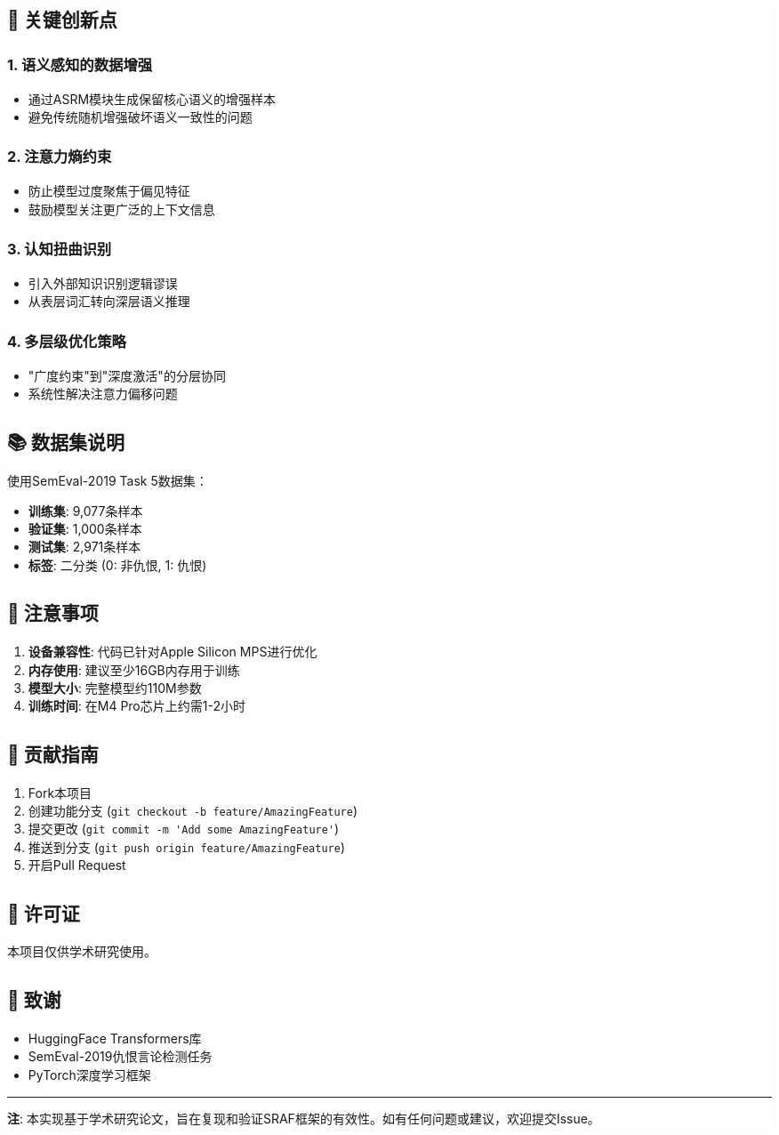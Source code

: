 ## 🎯 关键创新点

### 1. 语义感知的数据增强
- 通过ASRM模块生成保留核心语义的增强样本
- 避免传统随机增强破坏语义一致性的问题

### 2. 注意力熵约束
- 防止模型过度聚焦于偏见特征
- 鼓励模型关注更广泛的上下文信息

### 3. 认知扭曲识别
- 引入外部知识识别逻辑谬误
- 从表层词汇转向深层语义推理

### 4. 多层级优化策略
- "广度约束"到"深度激活"的分层协同
- 系统性解决注意力偏移问题

## 📚 数据集说明

使用SemEval-2019 Task 5数据集：
- **训练集**: 9,077条样本
- **验证集**: 1,000条样本
- **测试集**: 2,971条样本
- **标签**: 二分类 (0: 非仇恨, 1: 仇恨)

## 🚨 注意事项

1. **设备兼容性**: 代码已针对Apple Silicon MPS进行优化
2. **内存使用**: 建议至少16GB内存用于训练
3. **模型大小**: 完整模型约110M参数
4. **训练时间**: 在M4 Pro芯片上约需1-2小时

## 🤝 贡献指南

1. Fork本项目
2. 创建功能分支 (`git checkout -b feature/AmazingFeature`)
3. 提交更改 (`git commit -m 'Add some AmazingFeature'`)
4. 推送到分支 (`git push origin feature/AmazingFeature`)
5. 开启Pull Request

## 📄 许可证

本项目仅供学术研究使用。

## 🙏 致谢

- HuggingFace Transformers库
- SemEval-2019仇恨言论检测任务
- PyTorch深度学习框架

---

**注**: 本实现基于学术研究论文，旨在复现和验证SRAF框架的有效性。如有任何问题或建议，欢迎提交Issue。

